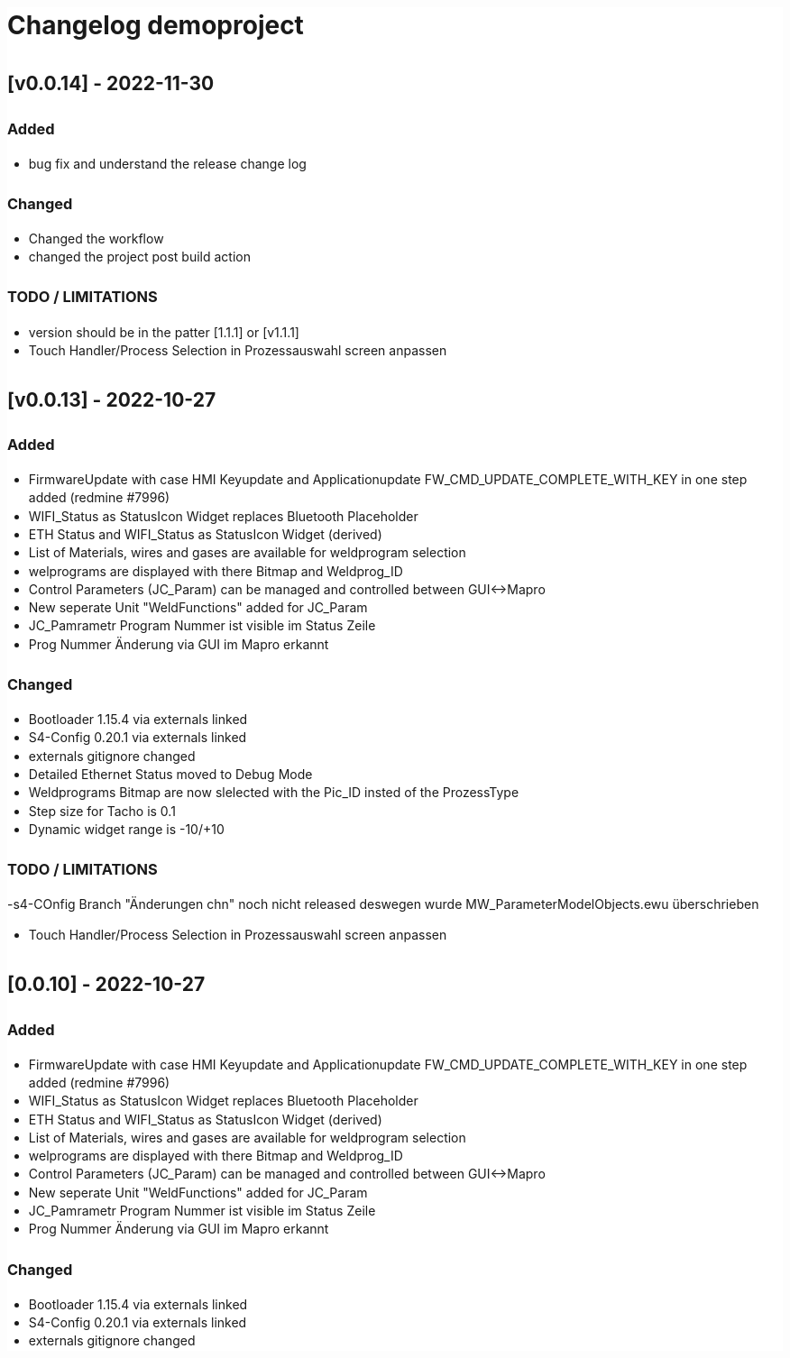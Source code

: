 # Changelog demoproject
[//]: <> (Latest version number for doxygen action)


## [v0.0.14] - 2022-11-30
### Added 
- bug fix and understand the release change log
### Changed
- Changed the workflow
- changed the project post build action
### TODO / LIMITATIONS
- version should be in the patter [1.1.1] or [v1.1.1]
- Touch Handler/Process Selection in Prozessauswahl screen anpassen


## [v0.0.13] - 2022-10-27
### Added 
- FirmwareUpdate with case HMI Keyupdate and Applicationupdate FW_CMD_UPDATE_COMPLETE_WITH_KEY in one step added (redmine #7996)
- WIFI_Status as StatusIcon Widget replaces Bluetooth Placeholder
- ETH Status and WIFI_Status as StatusIcon Widget (derived)
- List of Materials, wires and gases are available for weldprogram selection
- welprograms are displayed with there Bitmap and Weldprog_ID
- Control Parameters (JC_Param) can be managed and controlled between GUI<->Mapro 
- New seperate Unit "WeldFunctions" added for JC_Param 
- JC_Pamrametr Program Nummer ist visible im Status Zeile 
- Prog Nummer Änderung via GUI im Mapro erkannt
### Changed
- Bootloader 1.15.4 via externals linked
- S4-Config 0.20.1 via externals linked
- externals gitignore changed
- Detailed Ethernet Status moved to Debug Mode 
- Weldprograms Bitmap are now slelected with the Pic_ID insted of the ProzessType
- Step size for Tacho is 0.1
- Dynamic widget range is -10/+10
### TODO / LIMITATIONS
-s4-COnfig Branch "Änderungen chn" noch nicht released deswegen wurde MW_ParameterModelObjects.ewu überschrieben
- Touch Handler/Process Selection in Prozessauswahl screen anpassen

## [0.0.10] - 2022-10-27
### Added 
- FirmwareUpdate with case HMI Keyupdate and Applicationupdate FW_CMD_UPDATE_COMPLETE_WITH_KEY in one step added (redmine #7996)
- WIFI_Status as StatusIcon Widget replaces Bluetooth Placeholder
- ETH Status and WIFI_Status as StatusIcon Widget (derived)
- List of Materials, wires and gases are available for weldprogram selection
- welprograms are displayed with there Bitmap and Weldprog_ID
- Control Parameters (JC_Param) can be managed and controlled between GUI<->Mapro 
- New seperate Unit "WeldFunctions" added for JC_Param 
- JC_Pamrametr Program Nummer ist visible im Status Zeile 
- Prog Nummer Änderung via GUI im Mapro erkannt
### Changed
- Bootloader 1.15.4 via externals linked
- S4-Config 0.20.1 via externals linked
- externals gitignore changed